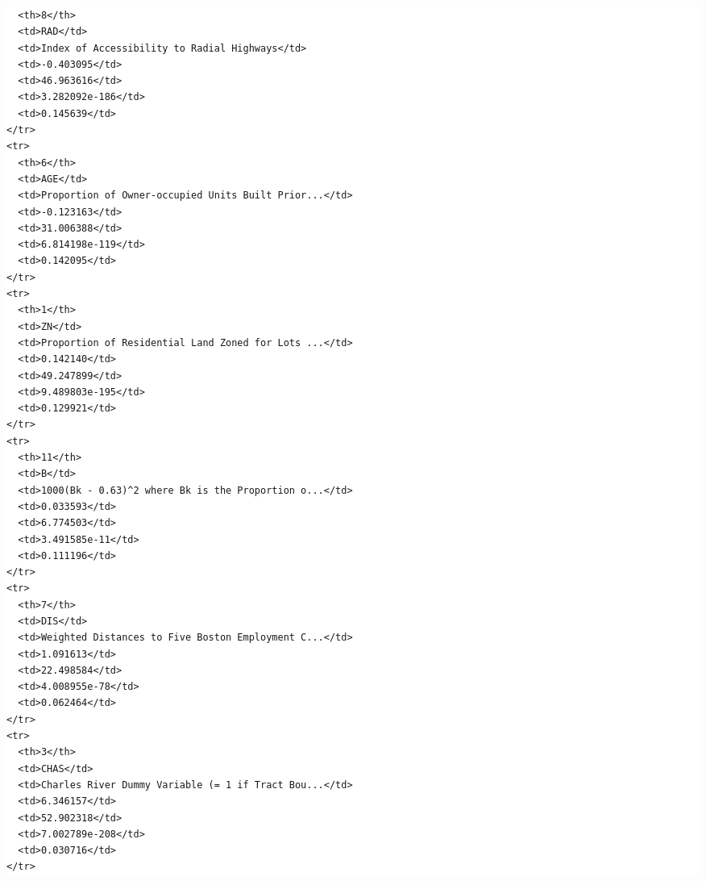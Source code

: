       <th>8</th>
      <td>RAD</td>
      <td>Index of Accessibility to Radial Highways</td>
      <td>-0.403095</td>
      <td>46.963616</td>
      <td>3.282092e-186</td>
      <td>0.145639</td>
    </tr>
    <tr>
      <th>6</th>
      <td>AGE</td>
      <td>Proportion of Owner-occupied Units Built Prior...</td>
      <td>-0.123163</td>
      <td>31.006388</td>
      <td>6.814198e-119</td>
      <td>0.142095</td>
    </tr>
    <tr>
      <th>1</th>
      <td>ZN</td>
      <td>Proportion of Residential Land Zoned for Lots ...</td>
      <td>0.142140</td>
      <td>49.247899</td>
      <td>9.489803e-195</td>
      <td>0.129921</td>
    </tr>
    <tr>
      <th>11</th>
      <td>B</td>
      <td>1000(Bk - 0.63)^2 where Bk is the Proportion o...</td>
      <td>0.033593</td>
      <td>6.774503</td>
      <td>3.491585e-11</td>
      <td>0.111196</td>
    </tr>
    <tr>
      <th>7</th>
      <td>DIS</td>
      <td>Weighted Distances to Five Boston Employment C...</td>
      <td>1.091613</td>
      <td>22.498584</td>
      <td>4.008955e-78</td>
      <td>0.062464</td>
    </tr>
    <tr>
      <th>3</th>
      <td>CHAS</td>
      <td>Charles River Dummy Variable (= 1 if Tract Bou...</td>
      <td>6.346157</td>
      <td>52.902318</td>
      <td>7.002789e-208</td>
      <td>0.030716</td>
    </tr>
  </tbody>
</table>
</div>
